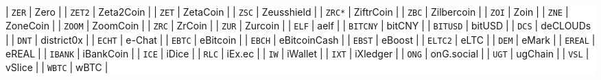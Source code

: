 | `ZER` | Zero |
| `ZET2` | Zeta2Coin |
| `ZET` | ZetaCoin |
| `ZSC` | Zeusshield |
| `ZRC*` | ZiftrCoin |
| `ZBC` | Zilbercoin |
| `ZOI` | Zoin |
| `ZNE` | ZoneCoin |
| `ZOOM` | ZoomCoin |
| `ZRC` | ZrCoin |
| `ZUR` | Zurcoin |
| `ELF` | aelf |
| `BITCNY` | bitCNY |
| `BITUSD` | bitUSD |
| `DCS` | deCLOUDs |
| `DNT` | district0x |
| `ECHT` | e-Chat |
| `EBTC` | eBitcoin |
| `EBCH` | eBitcoinCash |
| `EBST` | eBoost |
| `ELTC2` | eLTC |
| `DEM` | eMark |
| `EREAL` | eREAL |
| `IBANK` | iBankCoin |
| `ICE` | iDice |
| `RLC` | iEx.ec |
| `IW` | iWallet |
| `IXT` | iXledger |
| `ONG` | onG.social |
| `UGT` | ugChain |
| `VSL` | vSlice |
| `WBTC` | wBTC |
